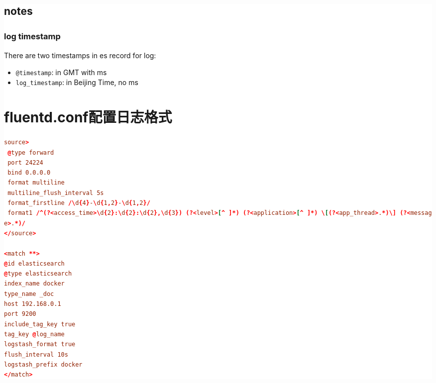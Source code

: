 ## notes

### log timestamp

There are two timestamps in es record for log:

- `@timestamp`: in GMT with ms
- `log_timestamp`: in Beijing Time, no ms


# fluentd.conf配置日志格式

```conf
source>
 @type forward
 port 24224
 bind 0.0.0.0
 format multiline
 multiline_flush_interval 5s
 format_firstline /\d{4}-\d{1,2}-\d{1,2}/
 format1 /^(?<access_time>\d{2}:\d{2}:\d{2},\d{3}) (?<level>[^ ]*) (?<application>[^ ]*) \[(?<app_thread>.*)\] (?<message>.*)/
</source>

<match **>
@id elasticsearch
@type elasticsearch
index_name docker
type_name _doc
host 192.168.0.1
port 9200
include_tag_key true
tag_key @log_name
logstash_format true
flush_interval 10s
logstash_prefix docker
</match>
```
